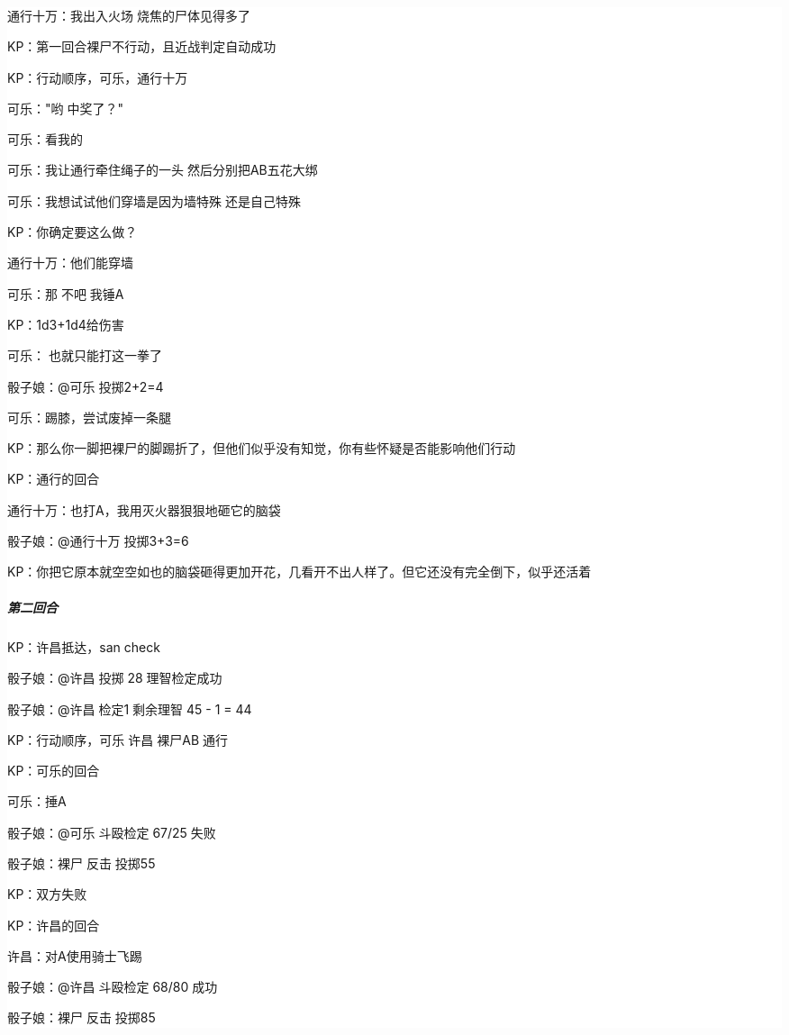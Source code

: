 通行十万：我出入火场 烧焦的尸体见得多了

KP：第一回合裸尸不行动，且近战判定自动成功

KP：行动顺序，可乐，通行十万

可乐："哟 中奖了？"

可乐：看我的

可乐：我让通行牵住绳子的一头 然后分别把AB五花大绑

可乐：我想试试他们穿墙是因为墙特殊 还是自己特殊

KP：你确定要这么做？

通行十万：他们能穿墙

可乐：那 不吧 我锤A

KP：1d3+1d4给伤害

可乐： 也就只能打这一拳了

骰子娘：@可乐 投掷2+2=4

可乐：踢膝，尝试废掉一条腿 

KP：那么你一脚把裸尸的脚踢折了，但他们似乎没有知觉，你有些怀疑是否能影响他们行动

KP：通行的回合

通行十万：也打A，我用灭火器狠狠地砸它的脑袋

骰子娘：@通行十万 投掷3+3=6

KP：你把它原本就空空如也的脑袋砸得更加开花，几看开不出人样了。但它还没有完全倒下，似乎还活着

##### 第二回合

KP：许昌抵达，san check

骰子娘：@许昌 投掷 28 理智检定成功

骰子娘：@许昌 检定1 剩余理智 45 - 1 = 44

KP：行动顺序，可乐 许昌 裸尸AB 通行

KP：可乐的回合

可乐：捶A

骰子娘：@可乐 斗殴检定 67/25 失败

骰子娘：裸尸 反击 投掷55

KP：双方失败

KP：许昌的回合

许昌：对A使用骑士飞踢

骰子娘：@许昌 斗殴检定 68/80 成功

骰子娘：裸尸 反击 投掷85
